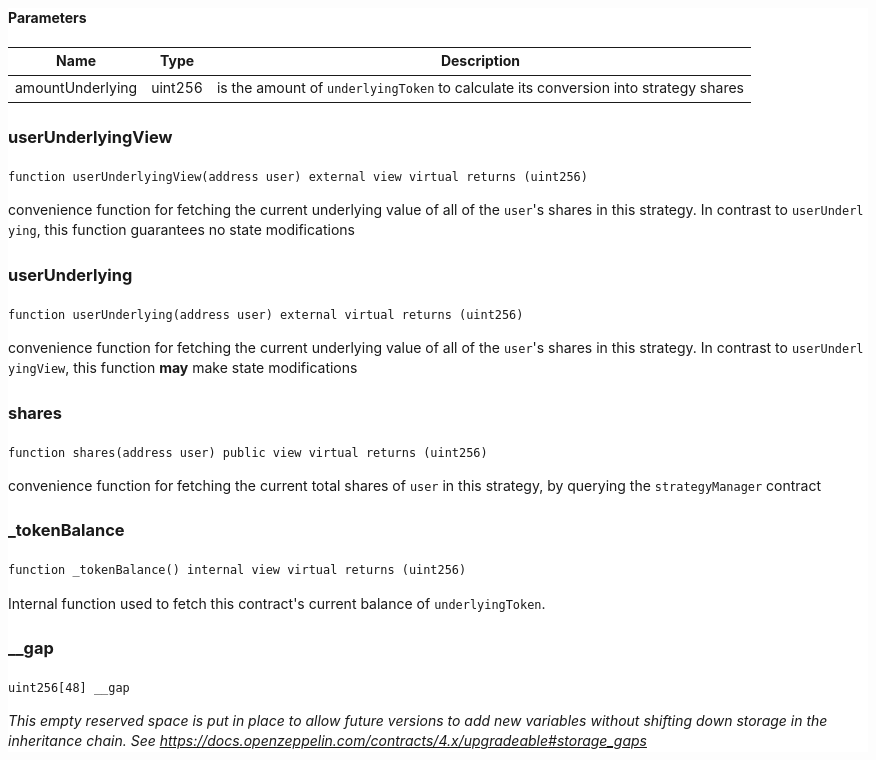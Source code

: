 #### Parameters

| Name | Type | Description |
| ---- | ---- | ----------- |
| amountUnderlying | uint256 | is the amount of `underlyingToken` to calculate its conversion into strategy shares |

### userUnderlyingView

```solidity
function userUnderlyingView(address user) external view virtual returns (uint256)
```

convenience function for fetching the current underlying value of all of the `user`'s shares in
this strategy. In contrast to `userUnderlying`, this function guarantees no state modifications

### userUnderlying

```solidity
function userUnderlying(address user) external virtual returns (uint256)
```

convenience function for fetching the current underlying value of all of the `user`'s shares in
this strategy. In contrast to `userUnderlyingView`, this function **may** make state modifications

### shares

```solidity
function shares(address user) public view virtual returns (uint256)
```

convenience function for fetching the current total shares of `user` in this strategy, by
querying the `strategyManager` contract

### _tokenBalance

```solidity
function _tokenBalance() internal view virtual returns (uint256)
```

Internal function used to fetch this contract's current balance of `underlyingToken`.

### __gap

```solidity
uint256[48] __gap
```

_This empty reserved space is put in place to allow future versions to add new
variables without shifting down storage in the inheritance chain.
See https://docs.openzeppelin.com/contracts/4.x/upgradeable#storage_gaps_

